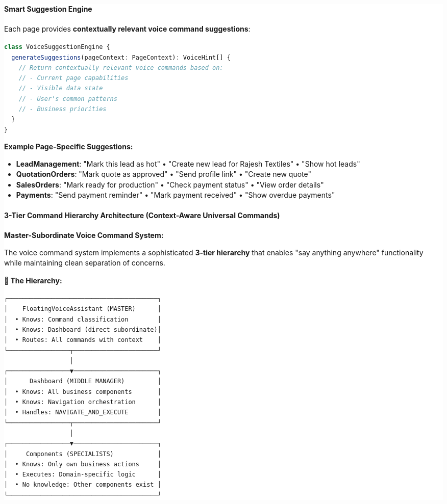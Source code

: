 #### **Smart Suggestion Engine**
Each page provides **contextually relevant voice command suggestions**:

```typescript
class VoiceSuggestionEngine {
  generateSuggestions(pageContext: PageContext): VoiceHint[] {
    // Return contextually relevant voice commands based on:
    // - Current page capabilities
    // - Visible data state
    // - User's common patterns
    // - Business priorities
  }
}
```

**Example Page-Specific Suggestions:**
- **LeadManagement**: "Mark this lead as hot" • "Create new lead for Rajesh Textiles" • "Show hot leads"
- **QuotationOrders**: "Mark quote as approved" • "Send profile link" • "Create new quote"
- **SalesOrders**: "Mark ready for production" • "Check payment status" • "View order details"
- **Payments**: "Send payment reminder" • "Mark payment received" • "Show overdue payments"

#### **3-Tier Command Hierarchy Architecture (Context-Aware Universal Commands)**

**Master-Subordinate Voice Command System:**

The voice command system implements a sophisticated **3-tier hierarchy** that enables "say anything anywhere" functionality while maintaining clean separation of concerns.

**🎯 The Hierarchy:**

```
┌─────────────────────────────────────────┐
│    FloatingVoiceAssistant (MASTER)      │
│  • Knows: Command classification        │
│  • Knows: Dashboard (direct subordinate)│
│  • Routes: All commands with context    │
└─────────────────┬───────────────────────┘
                  │
┌─────────────────▼───────────────────────┐
│      Dashboard (MIDDLE MANAGER)         │
│  • Knows: All business components       │
│  • Knows: Navigation orchestration      │
│  • Handles: NAVIGATE_AND_EXECUTE        │
└─────────────────┬───────────────────────┘
                  │
┌─────────────────▼───────────────────────┐
│     Components (SPECIALISTS)            │
│  • Knows: Only own business actions     │
│  • Executes: Domain-specific logic      │
│  • No knowledge: Other components exist │
└─────────────────────────────────────────┘
```

